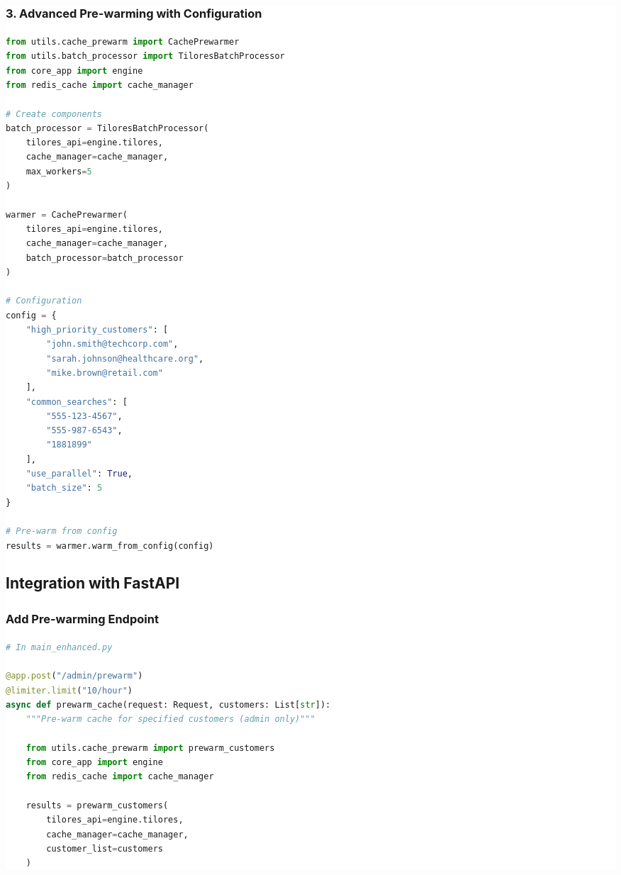 ### 3. Advanced Pre-warming with Configuration

```python
from utils.cache_prewarm import CachePrewarmer
from utils.batch_processor import TiloresBatchProcessor
from core_app import engine
from redis_cache import cache_manager

# Create components
batch_processor = TiloresBatchProcessor(
    tilores_api=engine.tilores,
    cache_manager=cache_manager,
    max_workers=5
)

warmer = CachePrewarmer(
    tilores_api=engine.tilores,
    cache_manager=cache_manager,
    batch_processor=batch_processor
)

# Configuration
config = {
    "high_priority_customers": [
        "john.smith@techcorp.com",
        "sarah.johnson@healthcare.org",
        "mike.brown@retail.com"
    ],
    "common_searches": [
        "555-123-4567",
        "555-987-6543",
        "1881899"
    ],
    "use_parallel": True,
    "batch_size": 5
}

# Pre-warm from config
results = warmer.warm_from_config(config)
```

## Integration with FastAPI

### Add Pre-warming Endpoint

```python
# In main_enhanced.py

@app.post("/admin/prewarm")
@limiter.limit("10/hour")
async def prewarm_cache(request: Request, customers: List[str]):
    """Pre-warm cache for specified customers (admin only)"""

    from utils.cache_prewarm import prewarm_customers
    from core_app import engine
    from redis_cache import cache_manager

    results = prewarm_customers(
        tilores_api=engine.tilores,
        cache_manager=cache_manager,
        customer_list=customers
    )

```